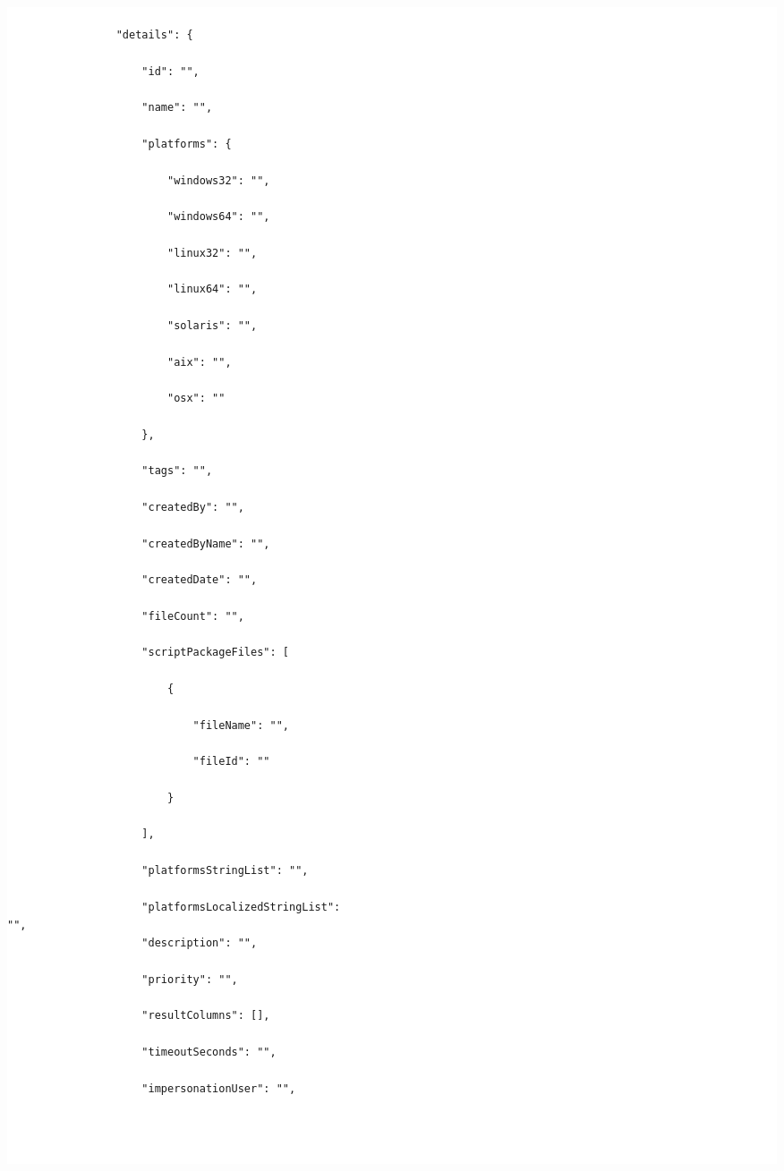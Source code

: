 </code><code><br>&nbsp;&nbsp;&nbsp;&nbsp;&nbsp;&nbsp;&nbsp;&nbsp;&nbsp;&nbsp;&nbsp;&nbsp;&nbsp;&nbsp;&nbsp;&nbsp;                "details": {
</code><code><br>&nbsp;&nbsp;&nbsp;&nbsp;&nbsp;&nbsp;&nbsp;&nbsp;&nbsp;&nbsp;&nbsp;&nbsp;&nbsp;&nbsp;&nbsp;&nbsp;&nbsp;&nbsp;&nbsp;&nbsp;                    "id": "",
</code><code><br>&nbsp;&nbsp;&nbsp;&nbsp;&nbsp;&nbsp;&nbsp;&nbsp;&nbsp;&nbsp;&nbsp;&nbsp;&nbsp;&nbsp;&nbsp;&nbsp;&nbsp;&nbsp;&nbsp;&nbsp;                    "name": "",
</code><code><br>&nbsp;&nbsp;&nbsp;&nbsp;&nbsp;&nbsp;&nbsp;&nbsp;&nbsp;&nbsp;&nbsp;&nbsp;&nbsp;&nbsp;&nbsp;&nbsp;&nbsp;&nbsp;&nbsp;&nbsp;                    "platforms": {
</code><code><br>&nbsp;&nbsp;&nbsp;&nbsp;&nbsp;&nbsp;&nbsp;&nbsp;&nbsp;&nbsp;&nbsp;&nbsp;&nbsp;&nbsp;&nbsp;&nbsp;&nbsp;&nbsp;&nbsp;&nbsp;&nbsp;&nbsp;&nbsp;&nbsp;                        "windows32": "",
</code><code><br>&nbsp;&nbsp;&nbsp;&nbsp;&nbsp;&nbsp;&nbsp;&nbsp;&nbsp;&nbsp;&nbsp;&nbsp;&nbsp;&nbsp;&nbsp;&nbsp;&nbsp;&nbsp;&nbsp;&nbsp;&nbsp;&nbsp;&nbsp;&nbsp;                        "windows64": "",
</code><code><br>&nbsp;&nbsp;&nbsp;&nbsp;&nbsp;&nbsp;&nbsp;&nbsp;&nbsp;&nbsp;&nbsp;&nbsp;&nbsp;&nbsp;&nbsp;&nbsp;&nbsp;&nbsp;&nbsp;&nbsp;&nbsp;&nbsp;&nbsp;&nbsp;                        "linux32": "",
</code><code><br>&nbsp;&nbsp;&nbsp;&nbsp;&nbsp;&nbsp;&nbsp;&nbsp;&nbsp;&nbsp;&nbsp;&nbsp;&nbsp;&nbsp;&nbsp;&nbsp;&nbsp;&nbsp;&nbsp;&nbsp;&nbsp;&nbsp;&nbsp;&nbsp;                        "linux64": "",
</code><code><br>&nbsp;&nbsp;&nbsp;&nbsp;&nbsp;&nbsp;&nbsp;&nbsp;&nbsp;&nbsp;&nbsp;&nbsp;&nbsp;&nbsp;&nbsp;&nbsp;&nbsp;&nbsp;&nbsp;&nbsp;&nbsp;&nbsp;&nbsp;&nbsp;                        "solaris": "",
</code><code><br>&nbsp;&nbsp;&nbsp;&nbsp;&nbsp;&nbsp;&nbsp;&nbsp;&nbsp;&nbsp;&nbsp;&nbsp;&nbsp;&nbsp;&nbsp;&nbsp;&nbsp;&nbsp;&nbsp;&nbsp;&nbsp;&nbsp;&nbsp;&nbsp;                        "aix": "",
</code><code><br>&nbsp;&nbsp;&nbsp;&nbsp;&nbsp;&nbsp;&nbsp;&nbsp;&nbsp;&nbsp;&nbsp;&nbsp;&nbsp;&nbsp;&nbsp;&nbsp;&nbsp;&nbsp;&nbsp;&nbsp;&nbsp;&nbsp;&nbsp;&nbsp;                        "osx": ""
</code><code><br>&nbsp;&nbsp;&nbsp;&nbsp;&nbsp;&nbsp;&nbsp;&nbsp;&nbsp;&nbsp;&nbsp;&nbsp;&nbsp;&nbsp;&nbsp;&nbsp;&nbsp;&nbsp;&nbsp;&nbsp;                    },
</code><code><br>&nbsp;&nbsp;&nbsp;&nbsp;&nbsp;&nbsp;&nbsp;&nbsp;&nbsp;&nbsp;&nbsp;&nbsp;&nbsp;&nbsp;&nbsp;&nbsp;&nbsp;&nbsp;&nbsp;&nbsp;                    "tags": "",
</code><code><br>&nbsp;&nbsp;&nbsp;&nbsp;&nbsp;&nbsp;&nbsp;&nbsp;&nbsp;&nbsp;&nbsp;&nbsp;&nbsp;&nbsp;&nbsp;&nbsp;&nbsp;&nbsp;&nbsp;&nbsp;                    "createdBy": "",
</code><code><br>&nbsp;&nbsp;&nbsp;&nbsp;&nbsp;&nbsp;&nbsp;&nbsp;&nbsp;&nbsp;&nbsp;&nbsp;&nbsp;&nbsp;&nbsp;&nbsp;&nbsp;&nbsp;&nbsp;&nbsp;                    "createdByName": "",
</code><code><br>&nbsp;&nbsp;&nbsp;&nbsp;&nbsp;&nbsp;&nbsp;&nbsp;&nbsp;&nbsp;&nbsp;&nbsp;&nbsp;&nbsp;&nbsp;&nbsp;&nbsp;&nbsp;&nbsp;&nbsp;                    "createdDate": "",
</code><code><br>&nbsp;&nbsp;&nbsp;&nbsp;&nbsp;&nbsp;&nbsp;&nbsp;&nbsp;&nbsp;&nbsp;&nbsp;&nbsp;&nbsp;&nbsp;&nbsp;&nbsp;&nbsp;&nbsp;&nbsp;                    "fileCount": "",
</code><code><br>&nbsp;&nbsp;&nbsp;&nbsp;&nbsp;&nbsp;&nbsp;&nbsp;&nbsp;&nbsp;&nbsp;&nbsp;&nbsp;&nbsp;&nbsp;&nbsp;&nbsp;&nbsp;&nbsp;&nbsp;                    "scriptPackageFiles": [
</code><code><br>&nbsp;&nbsp;&nbsp;&nbsp;&nbsp;&nbsp;&nbsp;&nbsp;&nbsp;&nbsp;&nbsp;&nbsp;&nbsp;&nbsp;&nbsp;&nbsp;&nbsp;&nbsp;&nbsp;&nbsp;&nbsp;&nbsp;&nbsp;&nbsp;                        {
</code><code><br>&nbsp;&nbsp;&nbsp;&nbsp;&nbsp;&nbsp;&nbsp;&nbsp;&nbsp;&nbsp;&nbsp;&nbsp;&nbsp;&nbsp;&nbsp;&nbsp;&nbsp;&nbsp;&nbsp;&nbsp;&nbsp;&nbsp;&nbsp;&nbsp;&nbsp;&nbsp;&nbsp;&nbsp;                            "fileName": "",
</code><code><br>&nbsp;&nbsp;&nbsp;&nbsp;&nbsp;&nbsp;&nbsp;&nbsp;&nbsp;&nbsp;&nbsp;&nbsp;&nbsp;&nbsp;&nbsp;&nbsp;&nbsp;&nbsp;&nbsp;&nbsp;&nbsp;&nbsp;&nbsp;&nbsp;&nbsp;&nbsp;&nbsp;&nbsp;                            "fileId": ""
</code><code><br>&nbsp;&nbsp;&nbsp;&nbsp;&nbsp;&nbsp;&nbsp;&nbsp;&nbsp;&nbsp;&nbsp;&nbsp;&nbsp;&nbsp;&nbsp;&nbsp;&nbsp;&nbsp;&nbsp;&nbsp;&nbsp;&nbsp;&nbsp;&nbsp;                        }
</code><code><br>&nbsp;&nbsp;&nbsp;&nbsp;&nbsp;&nbsp;&nbsp;&nbsp;&nbsp;&nbsp;&nbsp;&nbsp;&nbsp;&nbsp;&nbsp;&nbsp;&nbsp;&nbsp;&nbsp;&nbsp;                    ],
</code><code><br>&nbsp;&nbsp;&nbsp;&nbsp;&nbsp;&nbsp;&nbsp;&nbsp;&nbsp;&nbsp;&nbsp;&nbsp;&nbsp;&nbsp;&nbsp;&nbsp;&nbsp;&nbsp;&nbsp;&nbsp;                    "platformsStringList": "",
</code><code><br>&nbsp;&nbsp;&nbsp;&nbsp;&nbsp;&nbsp;&nbsp;&nbsp;&nbsp;&nbsp;&nbsp;&nbsp;&nbsp;&nbsp;&nbsp;&nbsp;&nbsp;&nbsp;&nbsp;&nbsp;                    "platformsLocalizedStringList": "",
</code><code><br>&nbsp;&nbsp;&nbsp;&nbsp;&nbsp;&nbsp;&nbsp;&nbsp;&nbsp;&nbsp;&nbsp;&nbsp;&nbsp;&nbsp;&nbsp;&nbsp;&nbsp;&nbsp;&nbsp;&nbsp;                    "description": "",
</code><code><br>&nbsp;&nbsp;&nbsp;&nbsp;&nbsp;&nbsp;&nbsp;&nbsp;&nbsp;&nbsp;&nbsp;&nbsp;&nbsp;&nbsp;&nbsp;&nbsp;&nbsp;&nbsp;&nbsp;&nbsp;                    "priority": "",
</code><code><br>&nbsp;&nbsp;&nbsp;&nbsp;&nbsp;&nbsp;&nbsp;&nbsp;&nbsp;&nbsp;&nbsp;&nbsp;&nbsp;&nbsp;&nbsp;&nbsp;&nbsp;&nbsp;&nbsp;&nbsp;                    "resultColumns": [],
</code><code><br>&nbsp;&nbsp;&nbsp;&nbsp;&nbsp;&nbsp;&nbsp;&nbsp;&nbsp;&nbsp;&nbsp;&nbsp;&nbsp;&nbsp;&nbsp;&nbsp;&nbsp;&nbsp;&nbsp;&nbsp;                    "timeoutSeconds": "",
</code><code><br>&nbsp;&nbsp;&nbsp;&nbsp;&nbsp;&nbsp;&nbsp;&nbsp;&nbsp;&nbsp;&nbsp;&nbsp;&nbsp;&nbsp;&nbsp;&nbsp;&nbsp;&nbsp;&nbsp;&nbsp;                    "impersonationUser": "",
